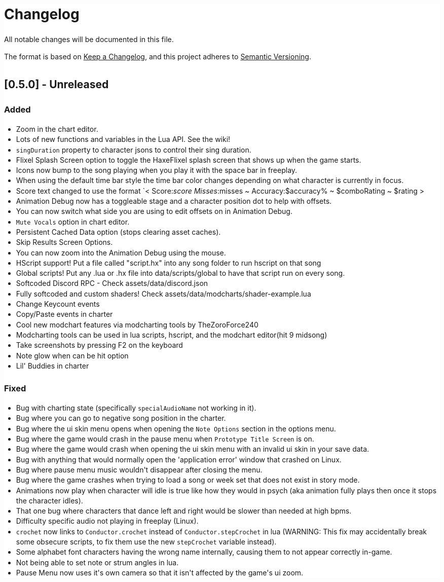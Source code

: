 # Changelog

All notable changes will be documented in this file.

The format is based on [Keep a Changelog](https://keepachangelog.com/en/1.0.0/),
and this project adheres to [Semantic Versioning](https://semver.org/spec/v2.0.0.html).

## [0.5.0] - Unreleased

### Added

- Zoom in the chart editor.
- Lots of new functions and variables in the Lua API. See the wiki!
- `singDuration` property to character jsons to control their sing duration.
- Flixel Splash Screen option to toggle the HaxeFlixel splash screen that shows up when the game starts.
- Icons now bump to the song playing when you play it with the space bar in freeplay.
- When using the default time bar style the time bar color changes depending on what character is currently in focus.
- Score text changed to use the format `< Score:$score ~ Misses:$misses ~ Accuracy:$accuracy% ~ $comboRating ~ $rating >
- Animation Debug now has a toggleable stage and a character position dot to help with offsets.
- You can now switch what side you are using to edit offsets on in Animation Debug.
- `Mute Vocals` option in chart editor.
- Persistent Cached Data option (stops clearing asset caches).
- Skip Results Screen Options.
- You can now zoom into the Animation Debug using the mouse.
- HScript support! Put a file called "script.hx" into any song folder to run hscript on that song
- Global scripts! Put any .lua or .hx file into data/scripts/global to have that script run on every song.
- Softcoded Discord RPC - Check assets/data/discord.json
- Fully softcoded and custom shaders! Check assets/data/modcharts/shader-example.lua
- Change Keycount events
- Copy/Paste events in charter
- Cool new modchart features via modcharting tools by TheZoroForce240
- Modcharting tools can be used in lua scripts, hscript, and the modchart editor(hit 9 midsong)
- Take screenshots by pressing F2 on the keyboard
- Note glow when can be hit option
- Lil' Buddies in charter

### Fixed

- Bug with charting state (specifically `specialAudioName` not working in it).
- Bug where you can go to negative song position in the charter.
- Bug where the ui skin menu opens when opening the `Note Options` section in the options menu.
- Bug where the game would crash in the pause menu when `Prototype Title Screen` is on.
- Bug where the game would crash when opening the ui skin menu with an invalid ui skin in your save data.
- Bug with anything that would normally open the 'application error' window that crashed on Linux.
- Bug where pause menu music wouldn't disappear after closing the menu.
- Bug where the game crashes when trying to load a song or week set that does not exist in story mode.
- Animations now play when character will idle is true like how they would in psych (aka animation fully plays then once it stops the character idles).
- That one bug where characters that dance left and right would be slower than needed at high bpms.
- Difficulty specific audio not playing in freeplay (Linux).
- `crochet` now links to `Conductor.crochet` instead of `Conductor.stepCrochet` in lua (WARNING: This fix may accidentally break some obsecure scripts, to fix them use the new `stepCrochet` variable instead).
- Some alphabet font characters having the wrong name internally, causing them to not appear correctly in-game.
- Not being able to set note or strum angles in lua.
- Pause Menu now uses it's own camera so that it isn't affected by the game's ui zoom.
